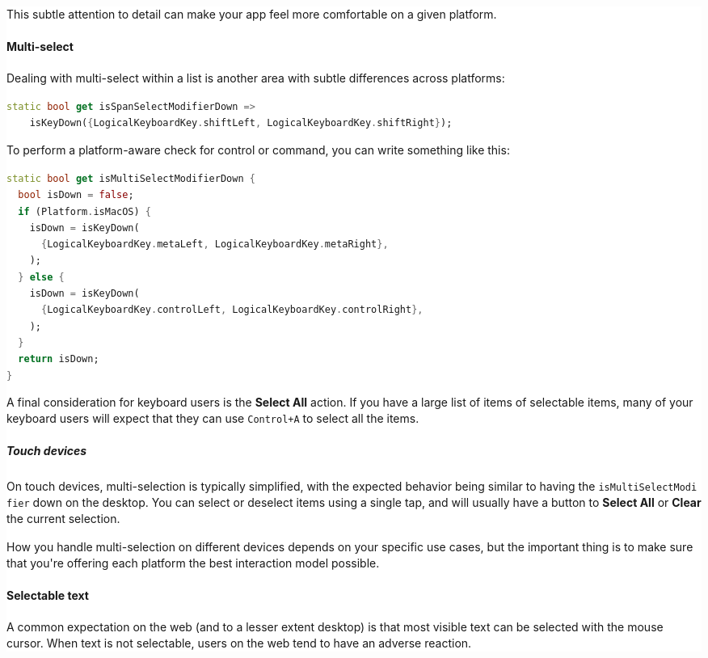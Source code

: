 This subtle attention to detail can make your app feel more
comfortable on a given platform.

#### Multi-select

Dealing with multi-select within a list is another area
with subtle differences across platforms:

<?code-excerpt "lib/widgets/extra_widget_excerpts.dart (MultiSelectShift)"?>
```dart
static bool get isSpanSelectModifierDown =>
    isKeyDown({LogicalKeyboardKey.shiftLeft, LogicalKeyboardKey.shiftRight});
```

To perform a platform-aware check for control or command,
you can write something like this:

<?code-excerpt "lib/widgets/extra_widget_excerpts.dart (MultiSelectModifierDown)"?>
```dart
static bool get isMultiSelectModifierDown {
  bool isDown = false;
  if (Platform.isMacOS) {
    isDown = isKeyDown(
      {LogicalKeyboardKey.metaLeft, LogicalKeyboardKey.metaRight},
    );
  } else {
    isDown = isKeyDown(
      {LogicalKeyboardKey.controlLeft, LogicalKeyboardKey.controlRight},
    );
  }
  return isDown;
}
```

A final consideration for keyboard users is the **Select All** action.
If you have a large list of items of selectable items,
many of your keyboard users will expect that they can use
`Control+A` to select all the items.

##### Touch devices

On touch devices, multi-selection is typically simplified,
with the expected behavior being similar to having the
`isMultiSelectModifier` down on the desktop.
You can select or deselect items using a single tap,
and will usually have a button to **Select All** or
**Clear** the current selection.

How you handle multi-selection on different devices depends
on your specific use cases, but the important thing is to
make sure that you're offering each platform the best
interaction model possible.

#### Selectable text

A common expectation on the web (and to a lesser extent desktop)
is that most visible text can be selected with the mouse cursor.
When text is not selectable,
users on the web tend to have an adverse reaction.
